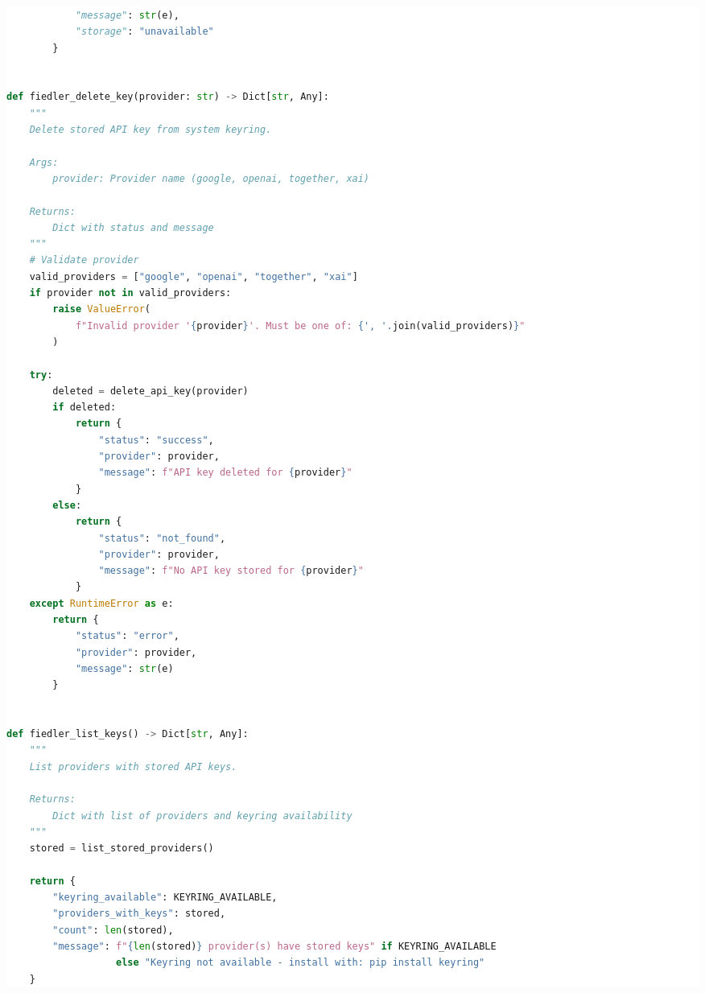 ```python
            "message": str(e),
            "storage": "unavailable"
        }


def fiedler_delete_key(provider: str) -> Dict[str, Any]:
    """
    Delete stored API key from system keyring.

    Args:
        provider: Provider name (google, openai, together, xai)

    Returns:
        Dict with status and message
    """
    # Validate provider
    valid_providers = ["google", "openai", "together", "xai"]
    if provider not in valid_providers:
        raise ValueError(
            f"Invalid provider '{provider}'. Must be one of: {', '.join(valid_providers)}"
        )

    try:
        deleted = delete_api_key(provider)
        if deleted:
            return {
                "status": "success",
                "provider": provider,
                "message": f"API key deleted for {provider}"
            }
        else:
            return {
                "status": "not_found",
                "provider": provider,
                "message": f"No API key stored for {provider}"
            }
    except RuntimeError as e:
        return {
            "status": "error",
            "provider": provider,
            "message": str(e)
        }


def fiedler_list_keys() -> Dict[str, Any]:
    """
    List providers with stored API keys.

    Returns:
        Dict with list of providers and keyring availability
    """
    stored = list_stored_providers()

    return {
        "keyring_available": KEYRING_AVAILABLE,
        "providers_with_keys": stored,
        "count": len(stored),
        "message": f"{len(stored)} provider(s) have stored keys" if KEYRING_AVAILABLE
                   else "Keyring not available - install with: pip install keyring"
    }
```
